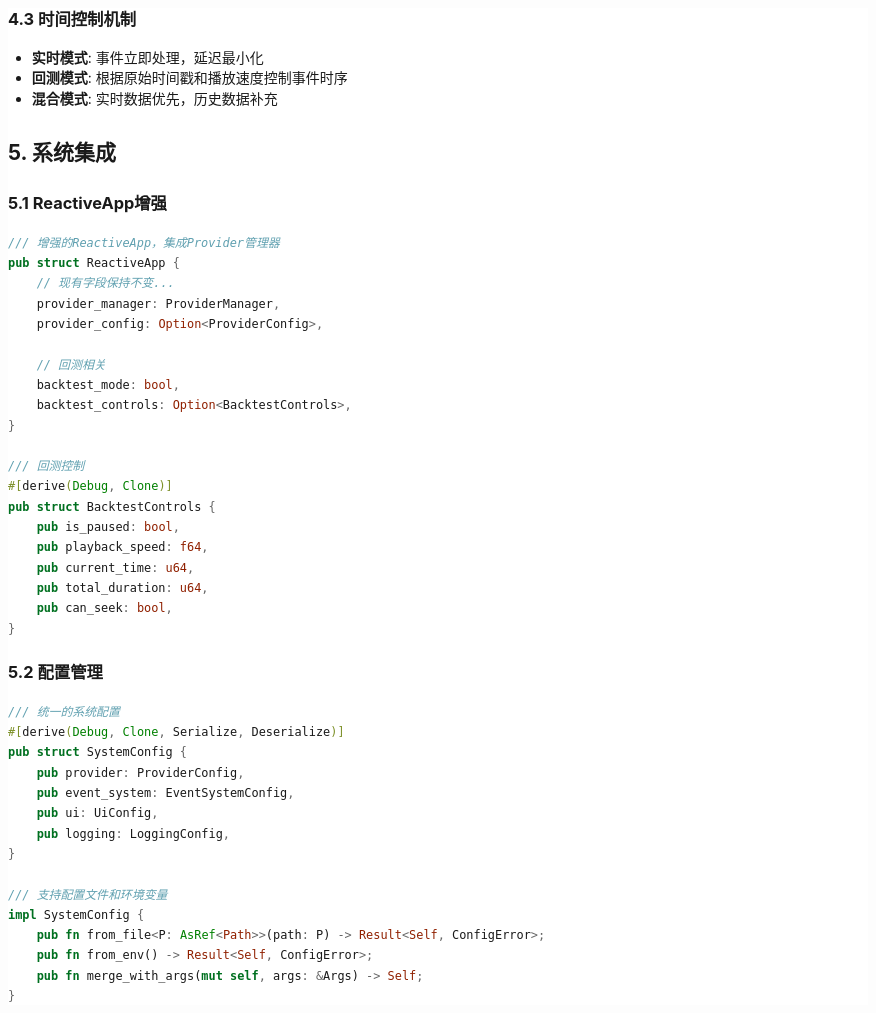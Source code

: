 ### 4.3 时间控制机制
- **实时模式**: 事件立即处理，延迟最小化
- **回测模式**: 根据原始时间戳和播放速度控制事件时序
- **混合模式**: 实时数据优先，历史数据补充

## 5. 系统集成

### 5.1 ReactiveApp增强
```rust
/// 增强的ReactiveApp，集成Provider管理器
pub struct ReactiveApp {
    // 现有字段保持不变...
    provider_manager: ProviderManager,
    provider_config: Option<ProviderConfig>,
    
    // 回测相关
    backtest_mode: bool,
    backtest_controls: Option<BacktestControls>,
}

/// 回测控制
#[derive(Debug, Clone)]
pub struct BacktestControls {
    pub is_paused: bool,
    pub playback_speed: f64,
    pub current_time: u64,
    pub total_duration: u64,
    pub can_seek: bool,
}
```

### 5.2 配置管理
```rust
/// 统一的系统配置
#[derive(Debug, Clone, Serialize, Deserialize)]
pub struct SystemConfig {
    pub provider: ProviderConfig,
    pub event_system: EventSystemConfig,
    pub ui: UiConfig,
    pub logging: LoggingConfig,
}

/// 支持配置文件和环境变量
impl SystemConfig {
    pub fn from_file<P: AsRef<Path>>(path: P) -> Result<Self, ConfigError>;
    pub fn from_env() -> Result<Self, ConfigError>;
    pub fn merge_with_args(mut self, args: &Args) -> Self;
}
```
